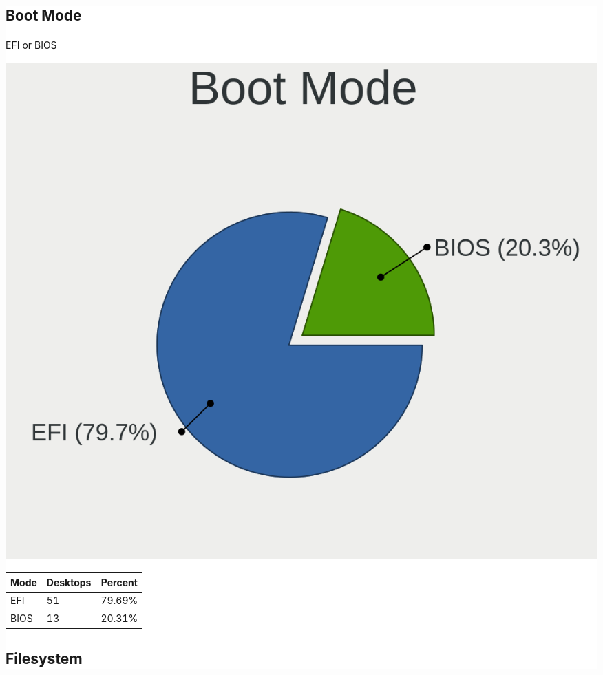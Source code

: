 Boot Mode
---------

EFI or BIOS

![Boot Mode](./images/pie_chart_bsd/os_boot_mode.svg)


| Mode | Desktops | Percent |
|------|----------|---------|
| EFI  | 51       | 79.69%  |
| BIOS | 13       | 20.31%  |

Filesystem
----------

